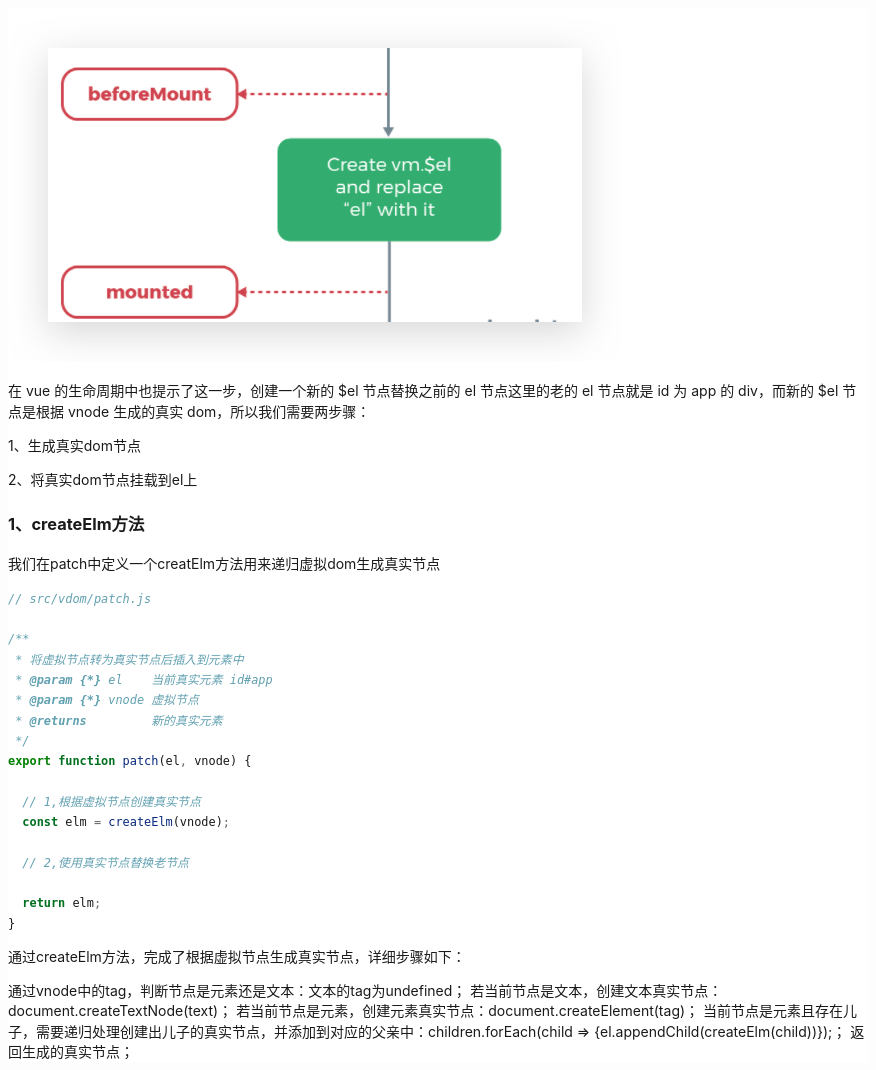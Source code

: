 ![image-20230503105422729](day03.assets/image-20230503105422729-3082464.png)

在 vue 的生命周期中也提示了这一步，创建一个新的 $el 节点替换之前的 el 节点这里的老的 el 节点就是 id 为 app 的 div，而新的 $el 节点是根据 vnode 生成的真实 dom，所以我们需要两步骤：

1、生成真实dom节点

2、将真实dom节点挂载到el上

### 1、createElm方法

我们在patch中定义一个creatElm方法用来递归虚拟dom生成真实节点

~~~~js
// src/vdom/patch.js

/**
 * 将虚拟节点转为真实节点后插入到元素中
 * @param {*} el    当前真实元素 id#app
 * @param {*} vnode 虚拟节点
 * @returns         新的真实元素
 */
export function patch(el, vnode) {

  // 1,根据虚拟节点创建真实节点
  const elm = createElm(vnode);
  
  // 2,使用真实节点替换老节点
  
  return elm;
}
~~~~

通过createElm方法，完成了根据虚拟节点生成真实节点，详细步骤如下：

通过vnode中的tag，判断节点是元素还是文本：文本的tag为undefined；
若当前节点是文本，创建文本真实节点：document.createTextNode(text)；
若当前节点是元素，创建元素真实节点：document.createElement(tag)；
当前节点是元素且存在儿子，需要递归处理创建出儿子的真实节点，并添加到对应的父亲中：children.forEach(child => {el.appendChild(createElm(child))});；
返回生成的真实节点；
